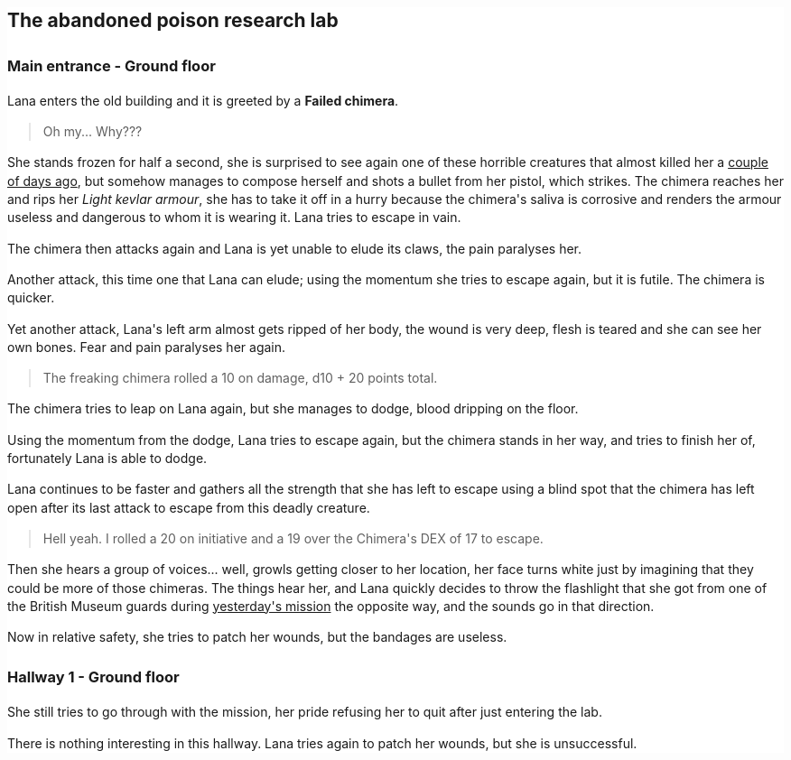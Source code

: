 ## The abandoned poison research lab

### Main entrance - Ground floor

Lana enters the old building and it is greeted by a **Failed chimera**.
> Oh my... Why??? 

She stands frozen for half a second, she is surprised to see again one of these
horrible creatures that almost killed her a [couple of days
ago]({{site.baseurl}}/2020/02/25/play-report-burning-spices/), but somehow
manages to compose herself and shots a bullet from her pistol, which strikes.
The chimera reaches her and rips her *Light kevlar armour*, she has to take it
off in a hurry because the chimera's saliva is corrosive and renders the armour
useless and dangerous to whom it is wearing it. Lana tries to escape in vain.

The chimera then attacks again and Lana is yet unable to elude its claws, the
pain paralyses her.

Another attack, this time one that Lana can elude; using the momentum she tries
to escape again, but it is futile. The chimera is quicker.

Yet another attack, Lana's left arm almost gets ripped of her body, the wound
is very deep, flesh is teared and she can see her own bones. Fear and pain
paralyses her again.
> The freaking chimera rolled a 10 on damage, d10 + 20 points total.

The chimera tries to leap on Lana again, but she manages to dodge, blood
dripping on the floor.

Using the momentum from the dodge, Lana tries to escape again, but the chimera
stands in her way, and tries to finish her of, fortunately Lana is able to
dodge.

Lana continues to be faster and gathers all the strength that she has left to
escape using a blind spot that the chimera has left open after its last attack
to escape from this deadly creature.
> Hell yeah. I rolled a 20 on initiative and a 19 over the Chimera's DEX of 17
to escape.

Then she hears a group of voices... well, growls getting closer to her location,
her face turns white just by imagining that they could be more of those
chimeras. The things hear her, and Lana quickly decides to throw the flashlight
that she got from one of the British Museum guards during [yesterday's
mission]({{site.baseurl}}/2020/02/27/play-report-the-egyptian-amulet/) the
opposite way, and the sounds go in that direction.

Now in relative safety, she tries to patch her wounds, but the bandages are
useless.

### Hallway 1 - Ground floor

She still tries to go through with the mission, her pride refusing her to quit
after just entering the lab.

There is nothing interesting in this hallway. Lana tries again to patch her
wounds, but she is unsuccessful.

